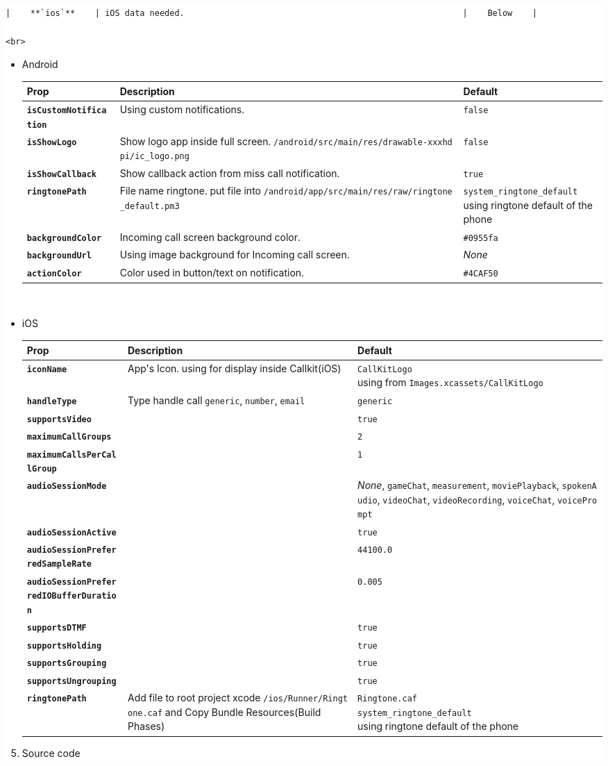     |    **`ios`**    | iOS data needed.                                                        |    Below    |

    <br>
    
* Android

    | Prop                        | Description                                                             | Default          |
    | --------------------------- | ----------------------------------------------------------------------- | ---------------- |
    | **`isCustomNotification`**  | Using custom notifications.                                             | `false`          |
    |       **`isShowLogo`**      | Show logo app inside full screen. `/android/src/main/res/drawable-xxxhdpi/ic_logo.png` | `false`          |
    |       **`isShowCallback`**      | Show callback action from miss call notification. | `true`          |
    |      **`ringtonePath`**     | File name ringtone. put file into `/android/app/src/main/res/raw/ringtone_default.pm3`                                                                                                    |`system_ringtone_default` <br>using ringtone default of the phone|
    |     **`backgroundColor`**   | Incoming call screen background color.                                  |     `#0955fa`    |
    |      **`backgroundUrl`**    | Using image background for Incoming call screen.                        |       _None_     |
    |      **`actionColor`**      | Color used in button/text on notification.                              |    `#4CAF50`     |

    <br>
    
* iOS

    | Prop                                      | Description                                                             | Default     |
    | ----------------------------------------- | ----------------------------------------------------------------------- | ----------- |
    |               **`iconName`**              | App's Icon. using for display inside Callkit(iOS)                       | `CallKitLogo` <br> using from `Images.xcassets/CallKitLogo`    |
    |              **`handleType`**             | Type handle call `generic`, `number`, `email`                           | `generic`   |
    |             **`supportsVideo`**           |                                                                         |   `true`    |
    |          **`maximumCallGroups`**          |                                                                         |     `2`     |
    |       **`maximumCallsPerCallGroup`**      |                                                                         |     `1`     |
    |           **`audioSessionMode`**          |                                                                         |   _None_, `gameChat`, `measurement`, `moviePlayback`, `spokenAudio`, `videoChat`, `videoRecording`, `voiceChat`, `voicePrompt`  |
    |        **`audioSessionActive`**           |                                                                         |    `true`   |
    |   **`audioSessionPreferredSampleRate`**   |                                                                         |  `44100.0`  |
    |**`audioSessionPreferredIOBufferDuration`**|                                                                         |  `0.005`    |
    |            **`supportsDTMF`**             |                                                                         |    `true`   |
    |            **`supportsHolding`**          |                                                                         |    `true`   |
    |          **`supportsGrouping`**           |                                                                         |    `true`   |
    |         **`supportsUngrouping`**          |                                                                         |   `true`    |
    |           **`ringtonePath`**              | Add file to root project xcode  `/ios/Runner/Ringtone.caf`  and Copy Bundle Resources(Build Phases)                                                                                                               |`Ringtone.caf`<br>`system_ringtone_default` <br>using ringtone default of the phone|


5. Source code
